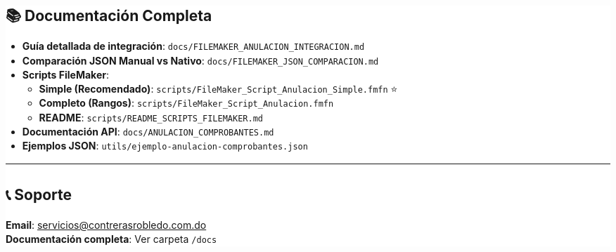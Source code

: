
## 📚 Documentación Completa

- **Guía detallada de integración**: `docs/FILEMAKER_ANULACION_INTEGRACION.md`
- **Comparación JSON Manual vs Nativo**: `docs/FILEMAKER_JSON_COMPARACION.md`
- **Scripts FileMaker**:
  - **Simple (Recomendado)**: `scripts/FileMaker_Script_Anulacion_Simple.fmfn` ⭐
  - **Completo (Rangos)**: `scripts/FileMaker_Script_Anulacion.fmfn`
  - **README**: `scripts/README_SCRIPTS_FILEMAKER.md`
- **Documentación API**: `docs/ANULACION_COMPROBANTES.md`
- **Ejemplos JSON**: `utils/ejemplo-anulacion-comprobantes.json`

---

## 📞 Soporte

**Email**: servicios@contrerasrobledo.com.do  
**Documentación completa**: Ver carpeta `/docs`
